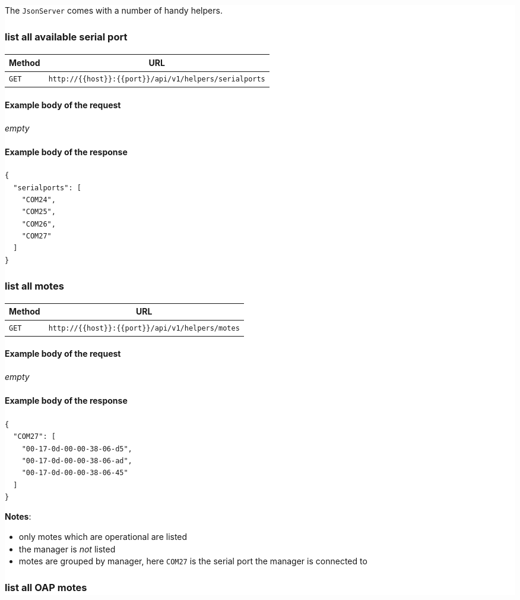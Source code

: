 The `JsonServer` comes with a number of handy helpers.

### list all available serial port

| Method | URL                                                  |
|--------|------------------------------------------------------|
| `GET`  |`http://{{host}}:{{port}}/api/v1/helpers/serialports` |

#### Example body of the request

*empty*

#### Example body of the response

```
{
  "serialports": [
    "COM24",
    "COM25",
    "COM26",
    "COM27"
  ]
}
```

### list all motes

| Method | URL                                            |
|--------|------------------------------------------------|
| `GET`  |`http://{{host}}:{{port}}/api/v1/helpers/motes` |

#### Example body of the request

*empty*

#### Example body of the response

```
{
  "COM27": [
    "00-17-0d-00-00-38-06-d5",
    "00-17-0d-00-00-38-06-ad",
    "00-17-0d-00-00-38-06-45"
  ]
}
```

**Notes**:

* only motes which are operational are listed
* the manager is *not* listed
* motes are grouped by manager, here `COM27` is the serial port the manager is connected to

### list all OAP motes
